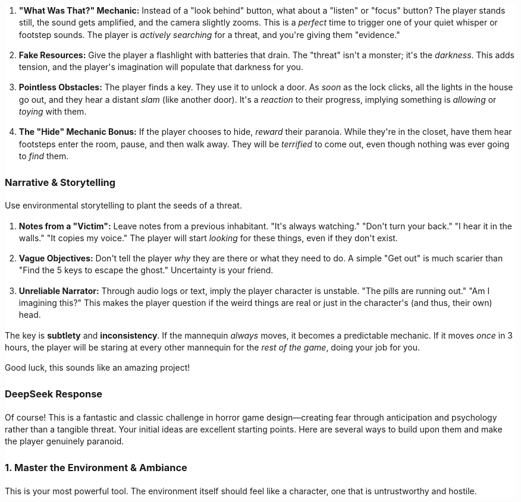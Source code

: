 1.  **"What Was That?" Mechanic:** Instead of a "look behind" button, what about a "listen" or "focus" button? The player stands still, the sound gets amplified, and the camera slightly zooms. This is a *perfect* time to trigger one of your quiet whisper or footstep sounds. The player is *actively searching* for a threat, and you're giving them "evidence."

2.  **Fake Resources:** Give the player a flashlight with batteries that drain. The "threat" isn't a monster; it's the *darkness*. This adds tension, and the player's imagination will populate that darkness for you.

3.  **Pointless Obstacles:** The player finds a key. They use it to unlock a door. As *soon* as the lock clicks, all the lights in the house go out, and they hear a distant *slam* (like another door). It's a *reaction* to their progress, implying something is *allowing* or *toying* with them.

4.  **The "Hide" Mechanic Bonus:** If the player chooses to hide, *reward* their paranoia. While they're in the closet, have them hear footsteps enter the room, pause, and then walk away. They will be *terrified* to come out, even though nothing was ever going to *find* them.



### Narrative & Storytelling



Use environmental storytelling to plant the seeds of a threat.



1.  **Notes from a "Victim":** Leave notes from a previous inhabitant. "It's always watching." "Don't turn your back." "I hear it in the walls." "It copies my voice." The player will start *looking* for these things, even if they don't exist.

2.  **Vague Objectives:** Don't tell the player *why* they are there or what they need to do. A simple "Get out" is much scarier than "Find the 5 keys to escape the ghost." Uncertainty is your friend.

3.  **Unreliable Narrator:** Through audio logs or text, imply the player character is unstable. "The pills are running out." "Am I imagining this?" This makes the player question if the weird things are real or just in the character's (and thus, their own) head.



The key is **subtlety** and **inconsistency**. If the mannequin *always* moves, it becomes a predictable mechanic. If it moves *once* in 3 hours, the player will be staring at every other mannequin for the *rest of the game*, doing your job for you.



Good luck, this sounds like an amazing project!

### DeepSeek Response
Of course! This is a fantastic and classic challenge in horror game design—creating fear through anticipation and psychology rather than a tangible threat. Your initial ideas are excellent starting points. Here are several ways to build upon them and make the player genuinely paranoid.



### 1. Master the Environment & Ambiance

This is your most powerful tool. The environment itself should feel like a character, one that is untrustworthy and hostile.
